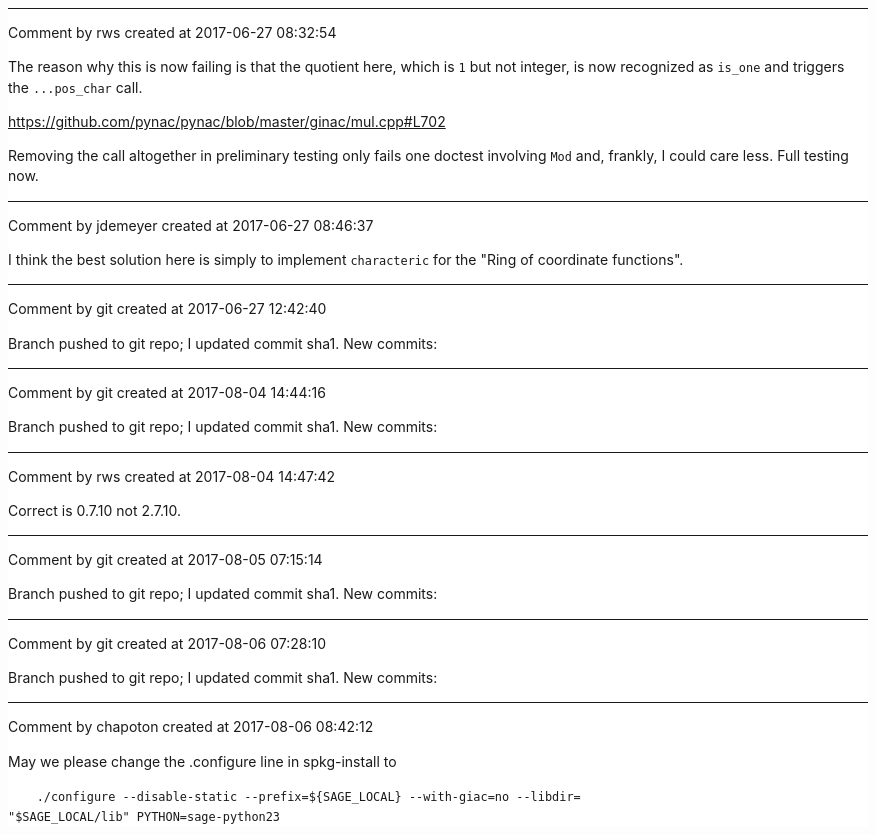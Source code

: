
---

Comment by rws created at 2017-06-27 08:32:54

The reason why this is now failing is that the quotient here, which is `1` but not integer, is now recognized as `is_one` and triggers the `...pos_char` call.

https://github.com/pynac/pynac/blob/master/ginac/mul.cpp#L702

Removing the call altogether in preliminary testing only fails one doctest involving `Mod` and, frankly, I could care less. Full testing now.


---

Comment by jdemeyer created at 2017-06-27 08:46:37

I think the best solution here is simply to implement `characteric` for the "Ring of coordinate functions".


---

Comment by git created at 2017-06-27 12:42:40

Branch pushed to git repo; I updated commit sha1. New commits:


---

Comment by git created at 2017-08-04 14:44:16

Branch pushed to git repo; I updated commit sha1. New commits:


---

Comment by rws created at 2017-08-04 14:47:42

Correct is 0.7.10 not 2.7.10.


---

Comment by git created at 2017-08-05 07:15:14

Branch pushed to git repo; I updated commit sha1. New commits:


---

Comment by git created at 2017-08-06 07:28:10

Branch pushed to git repo; I updated commit sha1. New commits:


---

Comment by chapoton created at 2017-08-06 08:42:12

May we please change the .configure line in spkg-install to

```
    ./configure --disable-static --prefix=${SAGE_LOCAL} --with-giac=no --libdir=
"$SAGE_LOCAL/lib" PYTHON=sage-python23
```
